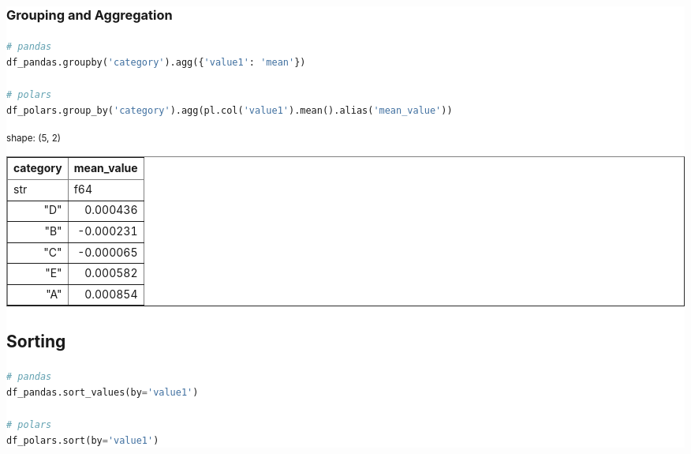

### Grouping and Aggregation


```python
# pandas
df_pandas.groupby('category').agg({'value1': 'mean'})

# polars
df_polars.group_by('category').agg(pl.col('value1').mean().alias('mean_value'))
```




<div><style>
.dataframe > thead > tr > th,
.dataframe > tbody > tr > td {
  text-align: right;
  white-space: pre-wrap;
}
</style>
<small>shape: (5, 2)</small><table border="1" class="dataframe"><thead><tr><th>category</th><th>mean_value</th></tr><tr><td>str</td><td>f64</td></tr></thead><tbody><tr><td>&quot;D&quot;</td><td>0.000436</td></tr><tr><td>&quot;B&quot;</td><td>-0.000231</td></tr><tr><td>&quot;C&quot;</td><td>-0.000065</td></tr><tr><td>&quot;E&quot;</td><td>0.000582</td></tr><tr><td>&quot;A&quot;</td><td>0.000854</td></tr></tbody></table></div>



## Sorting


```python
# pandas
df_pandas.sort_values(by='value1')

# polars
df_polars.sort(by='value1')
```




<div><style>
.dataframe > thead > tr > th,
.dataframe > tbody > tr > td {
  text-align: right;
  white-space: pre-wrap;
}
</style>